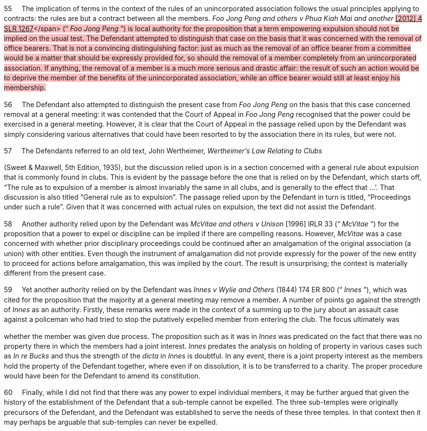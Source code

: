 55     The implication of terms in the context of the rules of an unincorporated association follows the usual principles applying to contracts: the rules are but a contract between all the members. _Foo Jong Peng and others v Phua Kiah Mai and another_ <span style="background-color: #FAC0C0" class="citation">[[2012] 4 SLR 1267]("https://www.open.gov.sg")</span> (“ _Foo Jong Peng_ ”) is local authority for the proposition that a term empowering expulsion should not be implied on the usual test. The Defendant attempted to distinguish that case on the basis that it was concerned with the removal of office bearers. That is not a convincing distinguishing factor: just as much as the removal of an office bearer from a committee would be a matter that should be expressly provided for, so should the removal of a member completely from an unincorporated association. If anything, the removal of a member is a much more serious and drastic affair: the result of such an action would be to deprive the member of the benefits of the unincorporated association, while an office bearer would still at least enjoy his membership. 

56     The Defendant also attempted to distinguish the present case from _Foo Jong Peng_ on the basis that this case concerned removal at a general meeting: it was contended that the Court of Appeal in _Foo Jong Peng_ recognised that the power could be exercised in a general meeting. However, it is clear that the Court of Appeal in the passage relied upon by the Defendant was simply considering various alternatives that could have been resorted to by the association there in its rules, but were not. 

57     The Defendants referred to an old text, John Wertheimer, _Wertheimer’s Law Relating to Clubs_ 

(Sweet & Maxwell, 5th Edition, 1935), but the discussion relied upon is in a section concerned with a general rule about expulsion that is commonly found in clubs. This is evident by the passage before the one that is relied on by the Defendant, which starts off, “The rule as to expulsion of a member is almost invariably the same in all clubs, and is generally to the effect that ...’. That discussion is also titled “General rule as to expulsion”. The passage relied upon by the Defendant in turn is titled, “Proceedings under such a rule”. Given that it was concerned with actual rules on expulsion, the text did not assist the Defendant. 

58     Another authority relied upon by the Defendant was _McVitae and others v Unison_ [1996] IRLR 33 (“ _McVitae_ ”) for the proposition that a power to expel or discipline can be implied if there are compelling reasons. However, _McVitae_ was a case concerned with whether prior disciplinary proceedings could be continued after an amalgamation of the original association (a union) with other entities. Even though the instrument of amalgamation did not provide expressly for the power of the new entity to proceed for actions before amalgamation, this was implied by the court. The result is unsurprising; the context is materially different from the present case. 

59     Yet another authority relied on by the Defendant was _Innes v Wylie and Others_ (1844) 174 ER 800 (“ _Innes_ ”), which was cited for the proposition that the majority at a general meeting may remove a member. A number of points go against the strength of _Innes_ as an authority. Firstly, these remarks were made in the context of a summing up to the jury about an assault case against a policeman who had tried to stop the putatively expelled member from entering the club. The focus ultimately was 


whether the member was given due process. The proposition such as it was in _Innes_ was predicated on the fact that there was no property there in which the members had a joint interest. _Innes_ predates the analysis on holding of property in various cases such as _In re Bucks_ and thus the strength of the _dicta_ in _Innes_ is doubtful. In any event, there is a joint property interest as the members hold the property of the Defendant together, where even if on dissolution, it is to be transferred to a charity. The proper procedure would have been for the Defendant to amend its constitution. 

60     Finally, while I did not find that there was any power to expel individual members, it may be further argued that given the history of the establishment of the Defendant that a sub-temple cannot be expelled. The three sub-temples were originally precursors of the Defendant, and the Defendant was established to serve the needs of these three temples. In that context then it may perhaps be arguable that sub-temples can never be expelled. 
